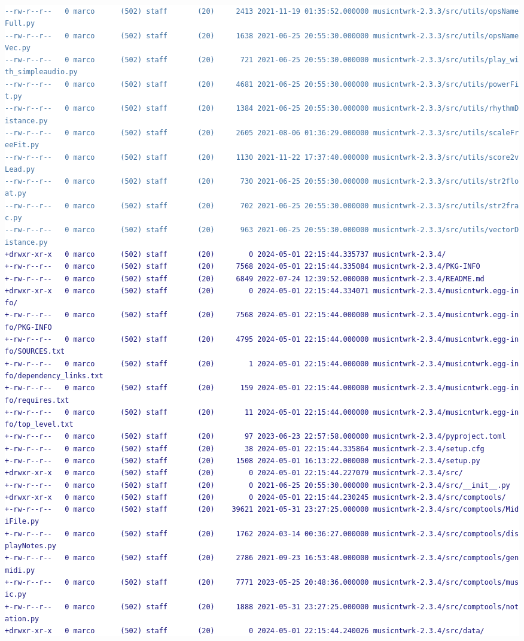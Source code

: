 ```diff
--rw-r--r--   0 marco      (502) staff       (20)     2413 2021-11-19 01:35:52.000000 musicntwrk-2.3.3/src/utils/opsNameFull.py
--rw-r--r--   0 marco      (502) staff       (20)     1638 2021-06-25 20:55:30.000000 musicntwrk-2.3.3/src/utils/opsNameVec.py
--rw-r--r--   0 marco      (502) staff       (20)      721 2021-06-25 20:55:30.000000 musicntwrk-2.3.3/src/utils/play_with_simpleaudio.py
--rw-r--r--   0 marco      (502) staff       (20)     4681 2021-06-25 20:55:30.000000 musicntwrk-2.3.3/src/utils/powerFit.py
--rw-r--r--   0 marco      (502) staff       (20)     1384 2021-06-25 20:55:30.000000 musicntwrk-2.3.3/src/utils/rhythmDistance.py
--rw-r--r--   0 marco      (502) staff       (20)     2605 2021-08-06 01:36:29.000000 musicntwrk-2.3.3/src/utils/scaleFreeFit.py
--rw-r--r--   0 marco      (502) staff       (20)     1130 2021-11-22 17:37:40.000000 musicntwrk-2.3.3/src/utils/score2vLead.py
--rw-r--r--   0 marco      (502) staff       (20)      730 2021-06-25 20:55:30.000000 musicntwrk-2.3.3/src/utils/str2float.py
--rw-r--r--   0 marco      (502) staff       (20)      702 2021-06-25 20:55:30.000000 musicntwrk-2.3.3/src/utils/str2frac.py
--rw-r--r--   0 marco      (502) staff       (20)      963 2021-06-25 20:55:30.000000 musicntwrk-2.3.3/src/utils/vectorDistance.py
+drwxr-xr-x   0 marco      (502) staff       (20)        0 2024-05-01 22:15:44.335737 musicntwrk-2.3.4/
+-rw-r--r--   0 marco      (502) staff       (20)     7568 2024-05-01 22:15:44.335084 musicntwrk-2.3.4/PKG-INFO
+-rw-r--r--   0 marco      (502) staff       (20)     6849 2022-07-24 12:39:52.000000 musicntwrk-2.3.4/README.md
+drwxr-xr-x   0 marco      (502) staff       (20)        0 2024-05-01 22:15:44.334071 musicntwrk-2.3.4/musicntwrk.egg-info/
+-rw-r--r--   0 marco      (502) staff       (20)     7568 2024-05-01 22:15:44.000000 musicntwrk-2.3.4/musicntwrk.egg-info/PKG-INFO
+-rw-r--r--   0 marco      (502) staff       (20)     4795 2024-05-01 22:15:44.000000 musicntwrk-2.3.4/musicntwrk.egg-info/SOURCES.txt
+-rw-r--r--   0 marco      (502) staff       (20)        1 2024-05-01 22:15:44.000000 musicntwrk-2.3.4/musicntwrk.egg-info/dependency_links.txt
+-rw-r--r--   0 marco      (502) staff       (20)      159 2024-05-01 22:15:44.000000 musicntwrk-2.3.4/musicntwrk.egg-info/requires.txt
+-rw-r--r--   0 marco      (502) staff       (20)       11 2024-05-01 22:15:44.000000 musicntwrk-2.3.4/musicntwrk.egg-info/top_level.txt
+-rw-r--r--   0 marco      (502) staff       (20)       97 2023-06-23 22:57:58.000000 musicntwrk-2.3.4/pyproject.toml
+-rw-r--r--   0 marco      (502) staff       (20)       38 2024-05-01 22:15:44.335864 musicntwrk-2.3.4/setup.cfg
+-rw-r--r--   0 marco      (502) staff       (20)     1508 2024-05-01 16:13:22.000000 musicntwrk-2.3.4/setup.py
+drwxr-xr-x   0 marco      (502) staff       (20)        0 2024-05-01 22:15:44.227079 musicntwrk-2.3.4/src/
+-rw-r--r--   0 marco      (502) staff       (20)        0 2021-06-25 20:55:30.000000 musicntwrk-2.3.4/src/__init__.py
+drwxr-xr-x   0 marco      (502) staff       (20)        0 2024-05-01 22:15:44.230245 musicntwrk-2.3.4/src/comptools/
+-rw-r--r--   0 marco      (502) staff       (20)    39621 2021-05-31 23:27:25.000000 musicntwrk-2.3.4/src/comptools/MidiFile.py
+-rw-r--r--   0 marco      (502) staff       (20)     1762 2024-03-14 00:36:27.000000 musicntwrk-2.3.4/src/comptools/displayNotes.py
+-rw-r--r--   0 marco      (502) staff       (20)     2786 2021-09-23 16:53:48.000000 musicntwrk-2.3.4/src/comptools/genmidi.py
+-rw-r--r--   0 marco      (502) staff       (20)     7771 2023-05-25 20:48:36.000000 musicntwrk-2.3.4/src/comptools/music.py
+-rw-r--r--   0 marco      (502) staff       (20)     1888 2021-05-31 23:27:25.000000 musicntwrk-2.3.4/src/comptools/notation.py
+drwxr-xr-x   0 marco      (502) staff       (20)        0 2024-05-01 22:15:44.240026 musicntwrk-2.3.4/src/data/
```